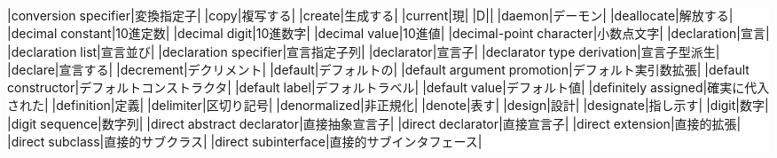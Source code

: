 |conversion specifier|変換指定子|
|copy|複写する|
|create|生成する|
|current|現|
|D||
|daemon|デーモン|
|deallocate|解放する|
|decimal constant|10進定数|
|decimal digit|10進数字|
|decimal value|10進値|
|decimal-point character|小数点文字|
|declaration|宣言|
|declaration list|宣言並び|
|declaration specifier|宣言指定子列|
|declarator|宣言子|
|declarator type derivation|宣言子型派生|
|declare|宣言する|
|decrement|デクリメント|
|default|デフォルトの|
|default argument promotion|デフォルト実引数拡張|
|default constructor|デフォルトコンストラクタ|
|default label|デフォルトラベル|
|default value|デフォルト値|
|definitely assigned|確実に代入された|
|definition|定義|
|delimiter|区切り記号|
|denormalized|非正規化|
|denote|表す|
|design|設計|
|designate|指し示す|
|digit|数字|
|digit sequence|数字列|
|direct abstract declarator|直接抽象宣言子|
|direct declarator|直接宣言子|
|direct extension|直接的拡張|
|direct subclass|直接的サブクラス|
|direct subinterface|直接的サブインタフェース|